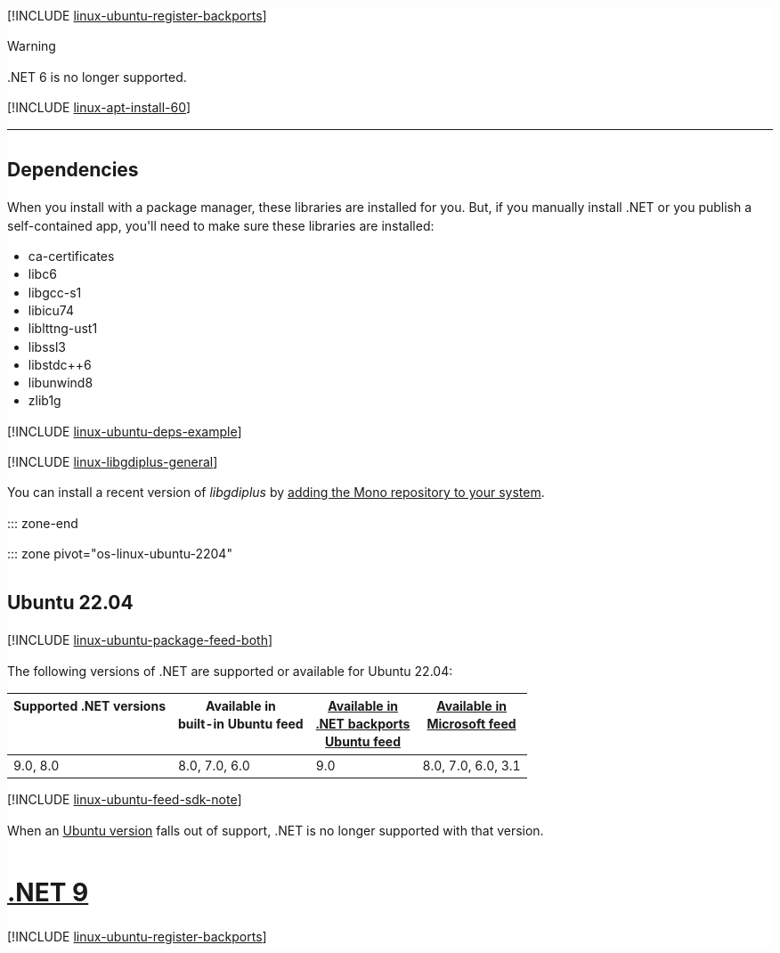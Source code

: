 [!INCLUDE [linux-ubuntu-register-backports](includes/linux-ubuntu-register-backports.md)]

> [!WARNING]
> .NET 6 is no longer supported.

[!INCLUDE [linux-apt-install-60](includes/linux-install-60-apt.md)]

---

## Dependencies

When you install with a package manager, these libraries are installed for you. But, if you manually install .NET or you publish a self-contained app, you'll need to make sure these libraries are installed:

- ca-certificates
- libc6
- libgcc-s1
- libicu74
- liblttng-ust1
- libssl3
- libstdc++6
- libunwind8
- zlib1g

[!INCLUDE [linux-ubuntu-deps-example](includes/linux-ubuntu-deps-example.md)]

[!INCLUDE [linux-libgdiplus-general](includes/linux-libgdiplus-general.md)]

You can install a recent version of _libgdiplus_ by [adding the Mono repository to your system](https://www.mono-project.com/download/stable/#download-lin-ubuntu).

::: zone-end



::: zone pivot="os-linux-ubuntu-2204"

## Ubuntu 22.04

[!INCLUDE [linux-ubuntu-package-feed-both](includes/linux-ubuntu-package-feed-both.md)]

The following versions of .NET are supported or available for Ubuntu 22.04:

| Supported .NET versions | Available in<br>built-in Ubuntu feed | [Available in<br>.NET backports<br>Ubuntu feed](linux-ubuntu-decision.md#ubuntu-net-backports-package-repository) | [Available in<br>Microsoft feed](linux-ubuntu-decision.md#register-the-microsoft-package-repository) |
|-------------------------|--------------------------------------|----------------------------------------------------------------------------------------------------------|---------------------------------------------------------------------------------------------|
| 9.0, 8.0                | 8.0, 7.0, 6.0                        | 9.0                                                                                                      | 8.0, 7.0, 6.0, 3.1                |

[!INCLUDE [linux-ubuntu-feed-sdk-note](includes/linux-ubuntu-feed-sdk-note.md)]

When an [Ubuntu version](https://wiki.ubuntu.com/Releases) falls out of support, .NET is no longer supported with that version.

# [.NET 9](#tab/dotnet9)

[!INCLUDE [linux-ubuntu-register-backports](includes/linux-ubuntu-register-backports.md)]
